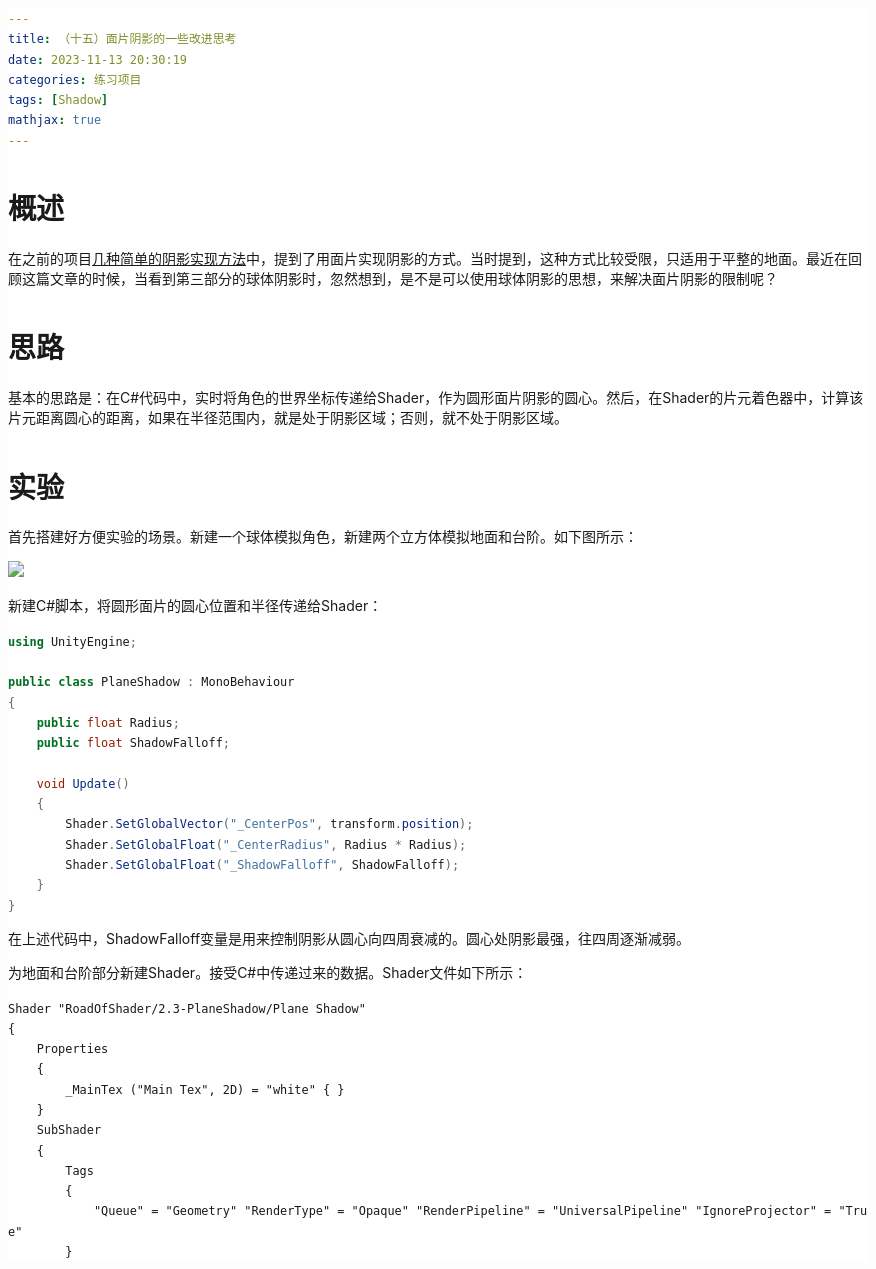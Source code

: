 ```yaml
---
title: （十五）面片阴影的一些改进思考
date: 2023-11-13 20:30:19
categories: 练习项目
tags: [Shadow]
mathjax: true
---
```


# 概述

在之前的项目[几种简单的阴影实现方法](https://bzyzhang.github.io/2021/01/20/2021-01-20-%EF%BC%88%E4%B8%83%EF%BC%89%E5%87%A0%E7%A7%8D%E7%AE%80%E5%8D%95%E7%9A%84%E9%98%B4%E5%BD%B1%E5%AE%9E%E7%8E%B0%E6%96%B9%E6%B3%95/)中，提到了用面片实现阴影的方式。当时提到，这种方式比较受限，只适用于平整的地面。最近在回顾这篇文章的时候，当看到第三部分的球体阴影时，忽然想到，是不是可以使用球体阴影的思想，来解决面片阴影的限制呢？

# 思路

基本的思路是：在C#代码中，实时将角色的世界坐标传递给Shader，作为圆形面片阴影的圆心。然后，在Shader的片元着色器中，计算该片元距离圆心的距离，如果在半径范围内，就是处于阴影区域；否则，就不处于阴影区域。

# 实验

首先搭建好方便实验的场景。新建一个球体模拟角色，新建两个立方体模拟地面和台阶。如下图所示：

![](https://cdn.jsdelivr.net/gh/bzyzhang/ImgHosting1/img/2023-11-13/202311202227754.png)

新建C#脚本，将圆形面片的圆心位置和半径传递给Shader：

```c#
using UnityEngine;

public class PlaneShadow : MonoBehaviour
{
    public float Radius;
    public float ShadowFalloff;

    void Update()
    {
        Shader.SetGlobalVector("_CenterPos", transform.position);
        Shader.SetGlobalFloat("_CenterRadius", Radius * Radius);
        Shader.SetGlobalFloat("_ShadowFalloff", ShadowFalloff);
    }
}
```

在上述代码中，ShadowFalloff变量是用来控制阴影从圆心向四周衰减的。圆心处阴影最强，往四周逐渐减弱。

为地面和台阶部分新建Shader。接受C#中传递过来的数据。Shader文件如下所示：

```
Shader "RoadOfShader/2.3-PlaneShadow/Plane Shadow"
{
    Properties
    {
        _MainTex ("Main Tex", 2D) = "white" { }
    }
    SubShader
    {
        Tags
        {
            "Queue" = "Geometry" "RenderType" = "Opaque" "RenderPipeline" = "UniversalPipeline" "IgnoreProjector" = "True"
        }
```